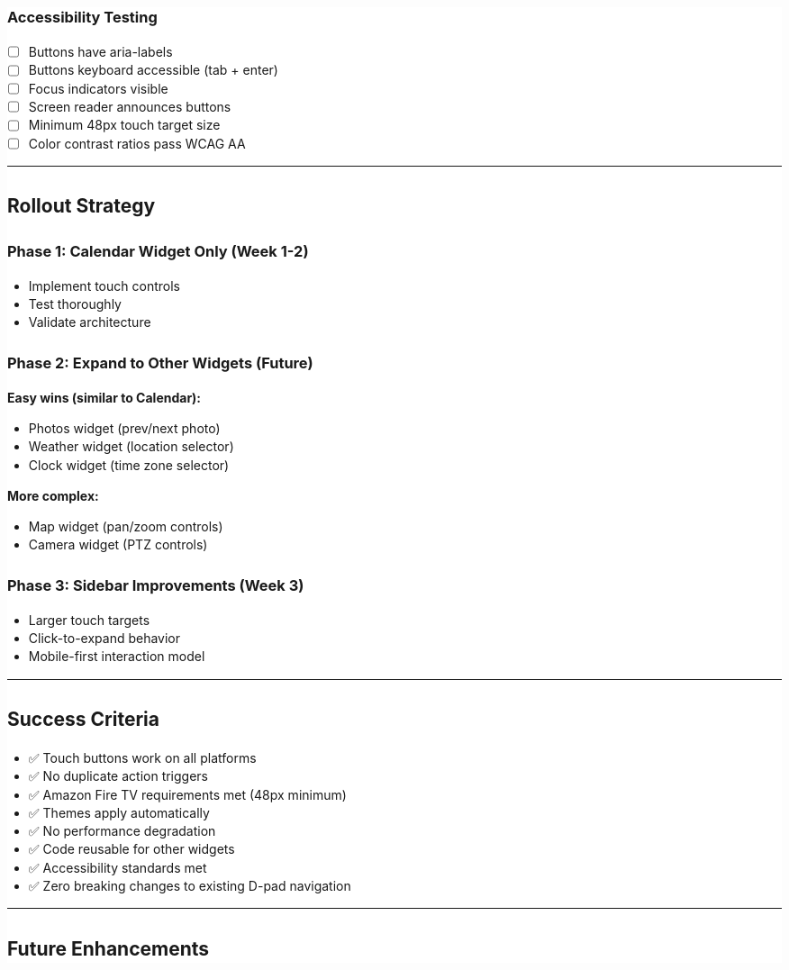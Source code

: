 ### Accessibility Testing

- [ ] Buttons have aria-labels
- [ ] Buttons keyboard accessible (tab + enter)
- [ ] Focus indicators visible
- [ ] Screen reader announces buttons
- [ ] Minimum 48px touch target size
- [ ] Color contrast ratios pass WCAG AA

---

## Rollout Strategy

### Phase 1: Calendar Widget Only (Week 1-2)
- Implement touch controls
- Test thoroughly
- Validate architecture

### Phase 2: Expand to Other Widgets (Future)

**Easy wins (similar to Calendar):**
- Photos widget (prev/next photo)
- Weather widget (location selector)
- Clock widget (time zone selector)

**More complex:**
- Map widget (pan/zoom controls)
- Camera widget (PTZ controls)

### Phase 3: Sidebar Improvements (Week 3)
- Larger touch targets
- Click-to-expand behavior
- Mobile-first interaction model

---

## Success Criteria

- ✅ Touch buttons work on all platforms
- ✅ No duplicate action triggers
- ✅ Amazon Fire TV requirements met (48px minimum)
- ✅ Themes apply automatically
- ✅ No performance degradation
- ✅ Code reusable for other widgets
- ✅ Accessibility standards met
- ✅ Zero breaking changes to existing D-pad navigation

---

## Future Enhancements
